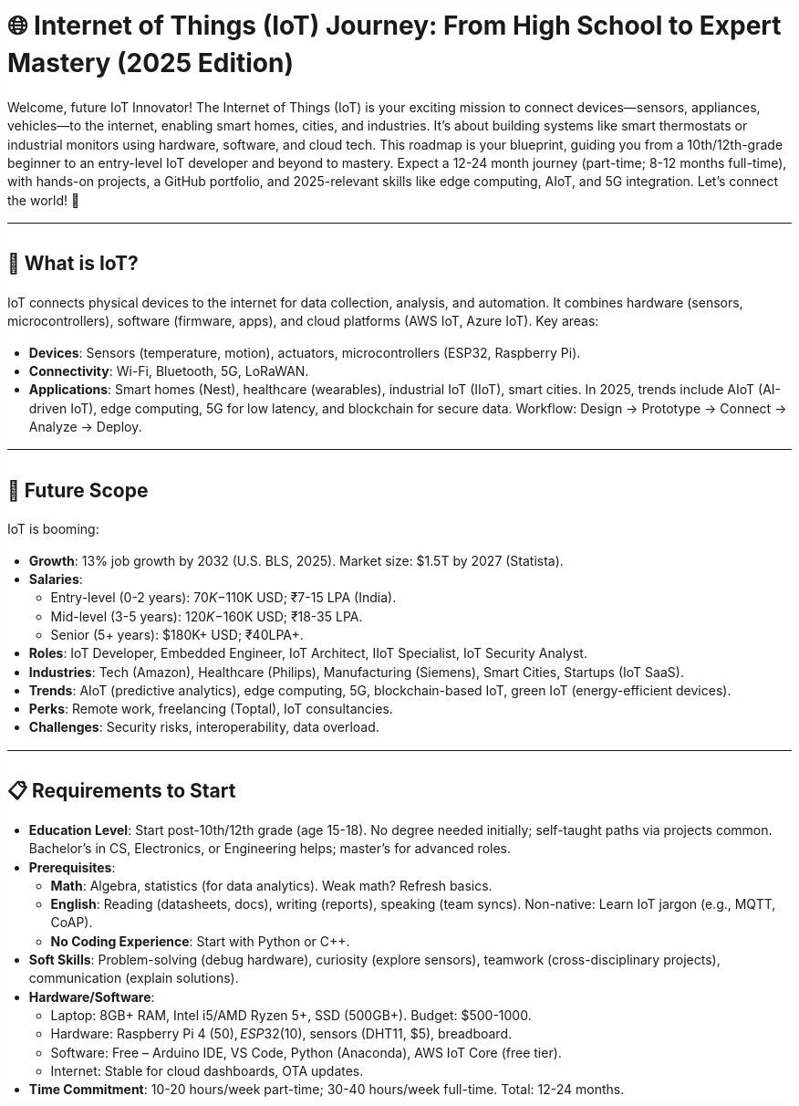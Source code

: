 # 🌐 Internet of Things (IoT) Journey: From High School to Expert Mastery (2025 Edition)

Welcome, future IoT Innovator! The Internet of Things (IoT) is your exciting mission to connect devices—sensors, appliances, vehicles—to the internet, enabling smart homes, cities, and industries. It’s about building systems like smart thermostats or industrial monitors using hardware, software, and cloud tech. This roadmap is your blueprint, guiding you from a 10th/12th-grade beginner to an entry-level IoT developer and beyond to mastery. Expect a 12-24 month journey (part-time; 8-12 months full-time), with hands-on projects, a GitHub portfolio, and 2025-relevant skills like edge computing, AIoT, and 5G integration. Let’s connect the world! 🚀

---

## 🌟 What is IoT?
IoT connects physical devices to the internet for data collection, analysis, and automation. It combines hardware (sensors, microcontrollers), software (firmware, apps), and cloud platforms (AWS IoT, Azure IoT). Key areas:
- **Devices**: Sensors (temperature, motion), actuators, microcontrollers (ESP32, Raspberry Pi).
- **Connectivity**: Wi-Fi, Bluetooth, 5G, LoRaWAN.
- **Applications**: Smart homes (Nest), healthcare (wearables), industrial IoT (IIoT), smart cities.
In 2025, trends include AIoT (AI-driven IoT), edge computing, 5G for low latency, and blockchain for secure data. Workflow: Design → Prototype → Connect → Analyze → Deploy.

---

## 🔮 Future Scope
IoT is booming:
- **Growth**: 13% job growth by 2032 (U.S. BLS, 2025). Market size: $1.5T by 2027 (Statista).
- **Salaries**:
  - Entry-level (0-2 years): $70K-$110K USD; ₹7-15 LPA (India).
  - Mid-level (3-5 years): $120K-$160K USD; ₹18-35 LPA.
  - Senior (5+ years): $180K+ USD; ₹40LPA+.
- **Roles**: IoT Developer, Embedded Engineer, IoT Architect, IIoT Specialist, IoT Security Analyst.
- **Industries**: Tech (Amazon), Healthcare (Philips), Manufacturing (Siemens), Smart Cities, Startups (IoT SaaS).
- **Trends**: AIoT (predictive analytics), edge computing, 5G, blockchain-based IoT, green IoT (energy-efficient devices).
- **Perks**: Remote work, freelancing (Toptal), IoT consultancies.
- **Challenges**: Security risks, interoperability, data overload.

---

## 📋 Requirements to Start
- **Education Level**: Start post-10th/12th grade (age 15-18). No degree needed initially; self-taught paths via projects common. Bachelor’s in CS, Electronics, or Engineering helps; master’s for advanced roles.
- **Prerequisites**:
  - **Math**: Algebra, statistics (for data analytics). Weak math? Refresh basics.
  - **English**: Reading (datasheets, docs), writing (reports), speaking (team syncs). Non-native: Learn IoT jargon (e.g., MQTT, CoAP).
  - **No Coding Experience**: Start with Python or C++.
- **Soft Skills**: Problem-solving (debug hardware), curiosity (explore sensors), teamwork (cross-disciplinary projects), communication (explain solutions).
- **Hardware/Software**:
  - Laptop: 8GB+ RAM, Intel i5/AMD Ryzen 5+, SSD (500GB+). Budget: $500-1000.
  - Hardware: Raspberry Pi 4 ($50), ESP32 ($10), sensors (DHT11, $5), breadboard.
  - Software: Free – Arduino IDE, VS Code, Python (Anaconda), AWS IoT Core (free tier).
  - Internet: Stable for cloud dashboards, OTA updates.
- **Time Commitment**: 10-20 hours/week part-time; 30-40 hours/week full-time. Total: 12-24 months.